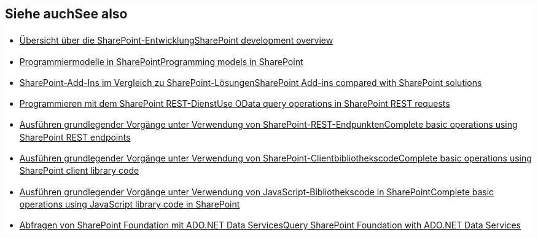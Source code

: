     
    

## <a name="see-also"></a><span data-ttu-id="d8e7f-306">Siehe auch</span><span class="sxs-lookup"><span data-stu-id="d8e7f-306">See also</span></span>
<span data-ttu-id="d8e7f-307"><a name="bk_addresources"> </a></span><span class="sxs-lookup"><span data-stu-id="d8e7f-307"><a name="bk_addresources"> </a></span></span>


-  [<span data-ttu-id="d8e7f-308">Übersicht über die SharePoint-Entwicklung</span><span class="sxs-lookup"><span data-stu-id="d8e7f-308">SharePoint development overview</span></span>](sharepoint-development-overview.md)
    
  
-  [<span data-ttu-id="d8e7f-309">Programmiermodelle in SharePoint</span><span class="sxs-lookup"><span data-stu-id="d8e7f-309">Programming models in SharePoint</span></span>](programming-models-in-sharepoint.md)
    
  
-  [<span data-ttu-id="d8e7f-310">SharePoint-Add-Ins im Vergleich zu SharePoint-Lösungen</span><span class="sxs-lookup"><span data-stu-id="d8e7f-310">SharePoint Add-ins compared with SharePoint solutions</span></span>](sharepoint-add-ins-compared-with-sharepoint-solutions.md)
    
  
-  [<span data-ttu-id="d8e7f-311">Programmieren mit dem SharePoint REST-Dienst</span><span class="sxs-lookup"><span data-stu-id="d8e7f-311">Use OData query operations in SharePoint REST requests</span></span>](http://msdn.microsoft.com/library/d4b5c277-ed50-420c-8a9b-860342284b72%28Office.15%29.aspx)
    
  
-  [<span data-ttu-id="d8e7f-312">Ausführen grundlegender Vorgänge unter Verwendung von SharePoint-REST-Endpunkten</span><span class="sxs-lookup"><span data-stu-id="d8e7f-312">Complete basic operations using SharePoint REST endpoints</span></span>](http://msdn.microsoft.com/library/e3000415-50a0-426e-b304-b7de18f2f7d9%28Office.15%29.aspx)
    
  
-  [<span data-ttu-id="d8e7f-313">Ausführen grundlegender Vorgänge unter Verwendung von SharePoint-Clientbibliothekscode</span><span class="sxs-lookup"><span data-stu-id="d8e7f-313">Complete basic operations using SharePoint client library code</span></span>](http://msdn.microsoft.com/library/5a69c9e3-73bf-4ed5-bc19-182056bdb394%28Office.15%29.aspx)
    
  
-  [<span data-ttu-id="d8e7f-314">Ausführen grundlegender Vorgänge unter Verwendung von JavaScript-Bibliothekscode in SharePoint</span><span class="sxs-lookup"><span data-stu-id="d8e7f-314">Complete basic operations using JavaScript library code in SharePoint</span></span>](http://msdn.microsoft.com/library/29089af8-dbc0-49b7-a1a0-9e311f49c826%28Office.15%29.aspx)
    
  
-  [<span data-ttu-id="d8e7f-315">Abfragen von SharePoint Foundation mit ADO.NET Data Services</span><span class="sxs-lookup"><span data-stu-id="d8e7f-315">Query SharePoint Foundation with ADO.NET Data Services</span></span>](http://msdn.microsoft.com/library/3e3e16f7-620a-4710-a3f3-19d0236f4b4a%28Office.15%29.aspx)
    
  

  
    
    
